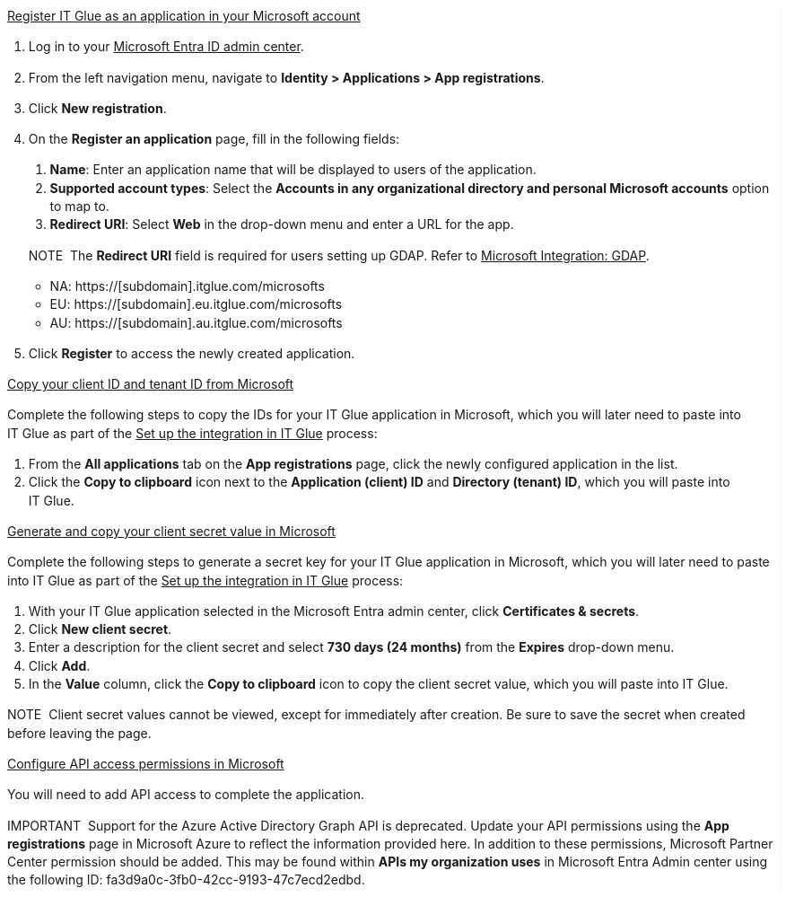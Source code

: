 [Register IT Glue as an application in your Microsoft account](#)

1. Log in to your [Microsoft Entra ID admin center](https://entra.microsoft.com/#home).
2. From the left navigation menu, navigate to **Identity > Applications > App registrations**.
3. Click **New registration**.
4. On the **Register an application** page, fill in the following fields:
   1. **Name**: Enter an application name that will be displayed to users of the application.
   2. **Supported account types**: Select the **Accounts in any organizational directory and personal Microsoft accounts** option to map to.
   3. **Redirect URI**: Select **Web** in the drop-down menu and enter a URL for the app.

   NOTE  The **Redirect URI** field is required for users setting up GDAP. Refer to [Microsoft Integration: GDAP](microsoft-gdap.html).

   * NA: https://[subdomain].itglue.com/microsofts
   * EU: https://[subdomain].eu.itglue.com/microsofts
   * AU: https://[subdomain].au.itglue.com/microsofts
5. Click **Register** to access the newly created application.

[Copy your client ID and tenant ID from Microsoft](#)

Complete the following steps to copy the IDs for your IT Glue application in Microsoft, which you will later need to paste into IT Glue as part of the [Set up the integration in IT Glue](#Set-up-the-integration-in-IT-Glue) process:

1. From the **All applications** tab on the **App registrations** page, click the newly configured application in the list.
2. Click the **Copy to clipboard** icon next to the **Application (client) ID** and **Directory (tenant) ID**, which you will paste into IT Glue.

[Generate and copy your client secret value in Microsoft](#)

Complete the following steps to generate a secret key for your IT Glue application in Microsoft, which you will later need to paste into IT Glue as part of the [Set up the integration in IT Glue](#Set-up-the-integration-in-IT-Glue) process:

1. With your IT Glue application selected in the Microsoft Entra admin center, click **Certificates & secrets**.
2. Click **New client secret**.
3. Enter a description for the client secret and select **730 days (24 months)** from the **Expires** drop-down menu.
4. Click **Add**.
5. In the **Value** column, click the **Copy to clipboard** icon to copy the client secret value, which you will paste into IT Glue.

NOTE  Client secret values cannot be viewed, except for immediately after creation. Be sure to save the secret when created before leaving the page.

[Configure API access permissions in Microsoft](#)

You will need to add API access to complete the application.

IMPORTANT  Support for the Azure Active Directory Graph API is deprecated. Update your API permissions using the **App registrations** page in Microsoft Azure to reflect the information provided here. In addition to these permissions, Microsoft Partner Center permission should be added. This may be found within **APIs my organization uses** in Microsoft Entra Admin center using the following ID: fa3d9a0c-3fb0-42cc-9193-47c7ecd2edbd.
